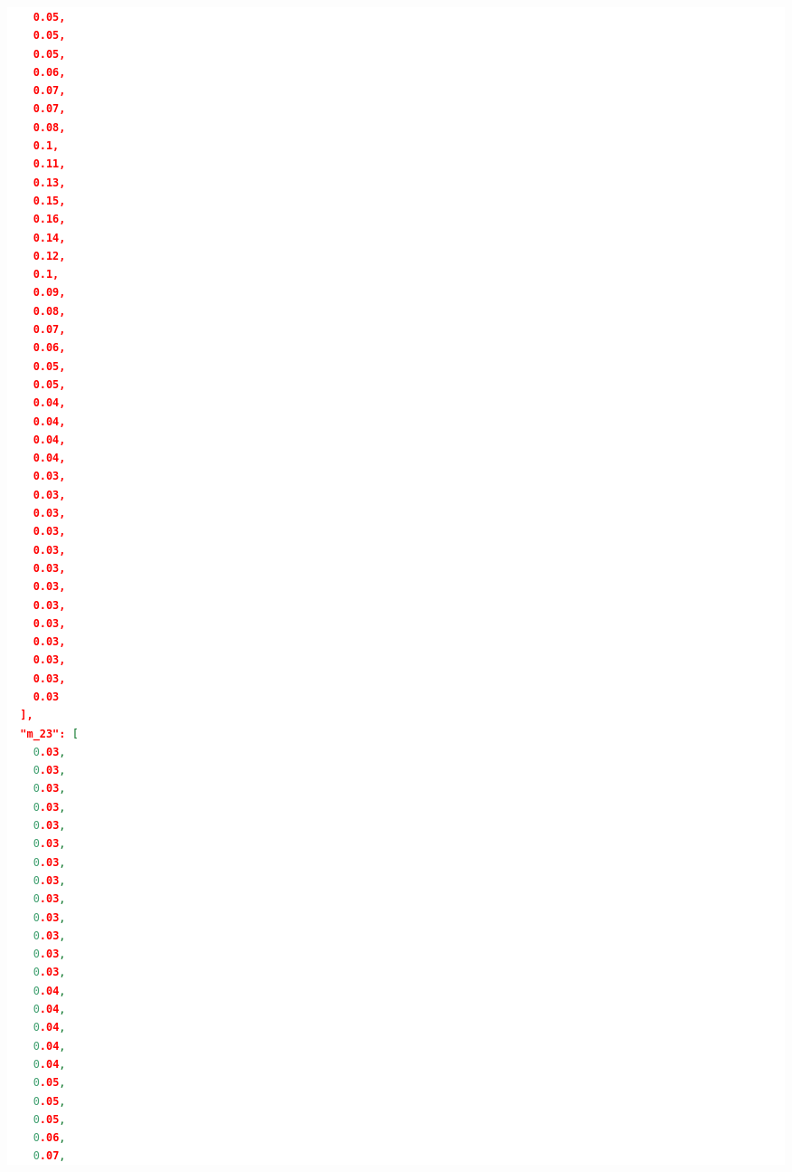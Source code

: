 ```json
    0.05,
    0.05,
    0.05,
    0.06,
    0.07,
    0.07,
    0.08,
    0.1,
    0.11,
    0.13,
    0.15,
    0.16,
    0.14,
    0.12,
    0.1,
    0.09,
    0.08,
    0.07,
    0.06,
    0.05,
    0.05,
    0.04,
    0.04,
    0.04,
    0.04,
    0.03,
    0.03,
    0.03,
    0.03,
    0.03,
    0.03,
    0.03,
    0.03,
    0.03,
    0.03,
    0.03,
    0.03,
    0.03
  ],
  "m_23": [
    0.03,
    0.03,
    0.03,
    0.03,
    0.03,
    0.03,
    0.03,
    0.03,
    0.03,
    0.03,
    0.03,
    0.03,
    0.03,
    0.04,
    0.04,
    0.04,
    0.04,
    0.04,
    0.05,
    0.05,
    0.05,
    0.06,
    0.07,
```